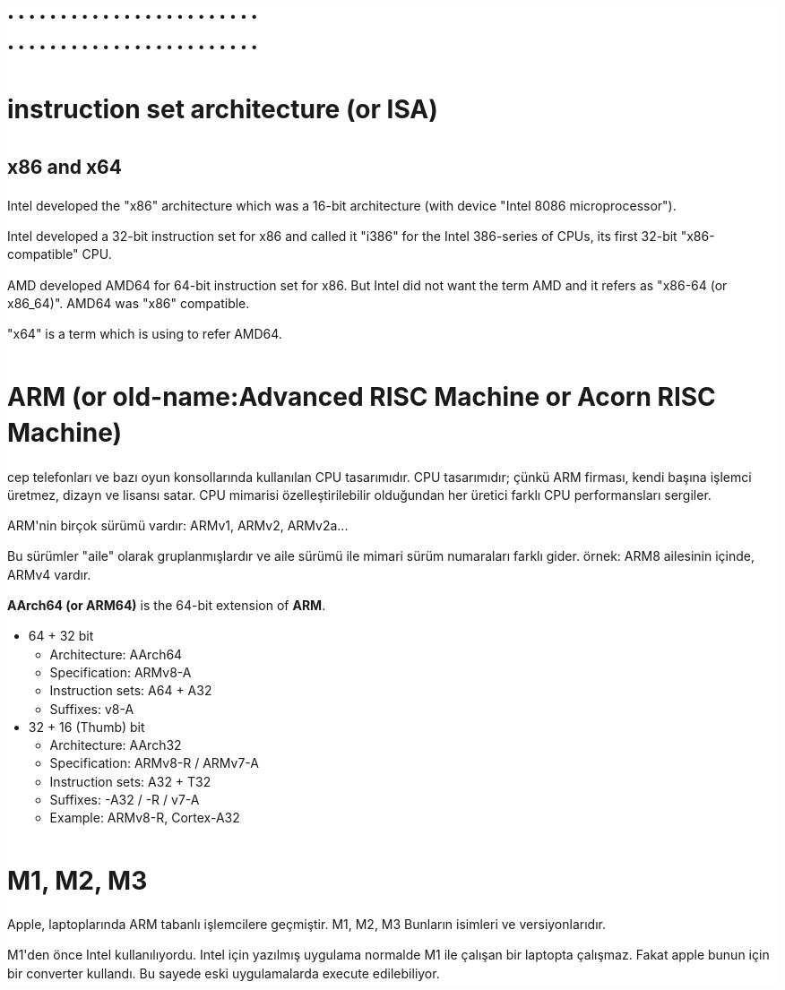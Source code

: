 • • • • • • • • • • • • • • • • • • • • • • • •

• • • • • • • • • • • • • • • • • • • • • • • •

# instruction set architecture (or ISA)

## x86 and x64
Intel developed the "x86" architecture which was a 16-bit architecture (with device "Intel 8086 microprocessor").

Intel developed a 32-bit instruction set for x86 and called it "i386" for the Intel 386-series of CPUs, its first 32-bit "x86-compatible" CPU.

AMD developed AMD64 for 64-bit instruction set for x86. But Intel did not want the term AMD and it refers as "x86-64 (or x86_64)". AMD64 was "x86" compatible.

"x64" is a term which is using to refer AMD64.

# ARM (or old-name:Advanced RISC Machine or Acorn RISC Machine)
cep telefonları ve bazı oyun konsollarında kullanılan CPU tasarımıdır. CPU tasarımıdır; çünkü ARM firması, kendi başına işlemci üretmez, dizayn ve lisansı satar. CPU mimarisi özelleştirilebilir olduğundan her üretici farklı CPU performansları sergiler.

ARM'nin birçok sürümü vardır: ARMv1, ARMv2, ARMv2a...

Bu sürümler "aile" olarak gruplanmışlardır ve aile sürümü ile mimari sürüm numaraları farklı gider. örnek: ARM8 ailesinin içinde, ARMv4 vardır.

__AArch64 (or ARM64)__ is the 64-bit extension of __ARM__.

- 64 + 32 bit
  - Architecture: AArch64
  - Specification: ARMv8-A
  - Instruction sets: A64 + A32
  - Suffixes: v8-A
- 32 + 16 (Thumb) bit
  - Architecture: AArch32
  - Specification: ARMv8-R / ARMv7-A
  - Instruction sets: A32 + T32
  - Suffixes: -A32 / -R / v7-A
  - Example: ARMv8-R, Cortex-A32

# M1, M2, M3
Apple, laptoplarında ARM tabanlı işlemcilere geçmiştir. M1, M2, M3 Bunların isimleri ve versiyonlarıdır.

M1'den önce Intel kullanılıyordu. Intel için yazılmış uygulama normalde M1 ile çalışan bir laptopta çalışmaz. Fakat apple bunun için bir converter kullandı. Bu sayede eski uygulamalarda execute edilebiliyor.
